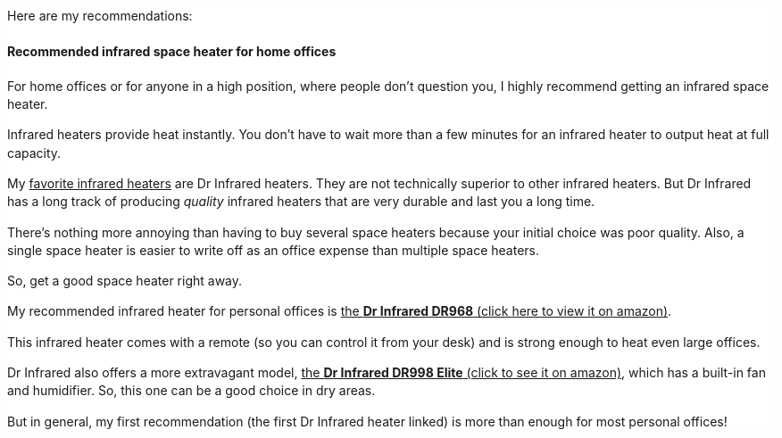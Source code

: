 Here are my recommendations:

#### Recommended infrared space heater for home offices

For home offices or for anyone in a high position, where people don’t question you, I highly recommend getting an infrared space heater.

Infrared heaters provide heat instantly. You don’t have to wait more than a few minutes for an infrared heater to output heat at full capacity.

My [favorite infrared heaters](/recommended-products/best-infrared-heater/) are Dr Infrared heaters. They are not technically superior to other infrared heaters. But Dr Infrared has a long track of producing _quality_ infrared heaters that are very durable and last you a long time.

There’s nothing more annoying than having to buy several space heaters because your initial choice was poor quality. Also, a single space heater is easier to write off as an office expense than multiple space heaters.

So, get a good space heater right away.

My recommended infrared heater for personal offices is [the **Dr Infrared DR968** (click here to view it on amazon)](https://www.amazon.com/Dr-Infrared-Heater-Portable-1500-Watt/dp/B002QZ11J6?keywords=Dr+Infrared+Heater+Portable+Space+Heater%2C+1500-Watt%2C+Cherry&qid=1692773896&sr=8-5&linkCode=ll1&tag=heatertips-20&linkId=f35729694b73ceddb01914b897cebc4b&language=en_US&ref_=as_li_ss_tl).

This infrared heater comes with a remote (so you can control it from your desk) and is strong enough to heat even large offices.

Dr Infrared also offers a more extravagant model, [the **Dr Infrared DR998 Elite** (click to see it on amazon)](https://www.amazon.com/dp/B004I1CN52?th=1&linkCode=ll1&tag=heatertips-20&linkId=67763e9f5559e0c24a123bf6553762c6&language=en_US&ref_=as_li_ss_tl), which has a built-in fan and humidifier. So, this one can be a good choice in dry areas.

But in general, my first recommendation (the first Dr Infrared heater linked) is more than enough for most personal offices!

